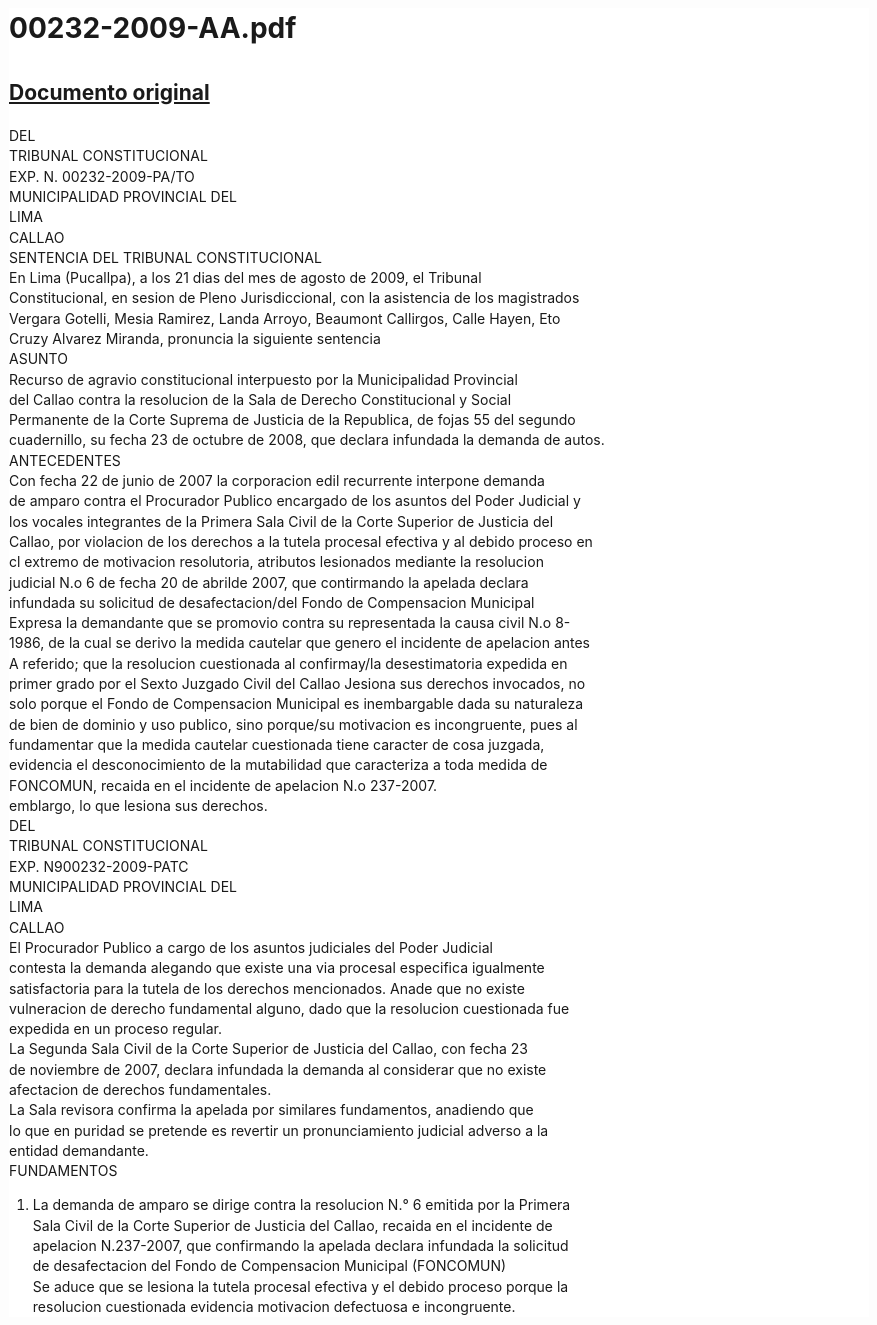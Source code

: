 
00232-2009-AA.pdf
=================
  
[Documento original](https://tc.gob.pe/jurisprudencia/2009/00232-2009-AA.pdf)  
---  
DEL  
TRIBUNAL CONSTITUCIONAL  
EXP. N. 00232-2009-PA/TO  
MUNICIPALIDAD PROVINCIAL DEL  
LIMA  
CALLAO  
SENTENCIA DEL TRIBUNAL CONSTITUCIONAL  
En Lima (Pucallpa), a los 21 dias del mes de agosto de 2009, el Tribunal  
Constitucional, en sesion de Pleno Jurisdiccional, con la asistencia de los magistrados  
Vergara Gotelli, Mesia Ramirez, Landa Arroyo, Beaumont Callirgos, Calle Hayen, Eto  
Cruzy Alvarez Miranda, pronuncia la siguiente sentencia  
ASUNTO  
Recurso de agravio constitucional interpuesto por la Municipalidad Provincial  
del Callao contra la resolucion de la Sala de Derecho Constitucional y Social  
Permanente de la Corte Suprema de Justicia de la Republica, de fojas 55 del segundo  
cuadernillo, su fecha 23 de octubre de 2008, que declara infundada la demanda de autos.  
ANTECEDENTES  
Con fecha 22 de junio de 2007 la corporacion edil recurrente interpone demanda  
de amparo contra el Procurador Publico encargado de los asuntos del Poder Judicial y  
los vocales integrantes de la Primera Sala Civil de la Corte Superior de Justicia del  
Callao, por violacion de los derechos a la tutela procesal efectiva y al debido proceso en  
cl extremo de motivacion resolutoria, atributos lesionados mediante la resolucion  
judicial N.o 6 de fecha 20 de abrilde 2007, que contirmando la apelada declara  
infundada su solicitud de desafectacion/del Fondo de Compensacion Municipal  
Expresa la demandante que se promovio contra su representada la causa civil N.o 8-  
1986, de la cual se derivo la medida cautelar que genero el incidente de apelacion antes  
A referido; que la resolucion cuestionada al confirmay/la desestimatoria expedida en  
primer grado por el Sexto Juzgado Civil del Callao Jesiona sus derechos invocados, no  
solo porque el Fondo de Compensacion Municipal es inembargable dada su naturaleza  
de bien de dominio y uso publico, sino porque/su motivacion es incongruente, pues al  
fundamentar que la medida cautelar cuestionada tiene caracter de cosa juzgada,  
evidencia el desconocimiento de la mutabilidad que caracteriza a toda medida de  
FONCOMUN, recaida en el incidente de apelacion N.o 237-2007.  
emblargo, lo que lesiona sus derechos.  
DEL  
TRIBUNAL CONSTITUCIONAL  
EXP. N900232-2009-PATC  
MUNICIPALIDAD PROVINCIAL DEL  
LIMA  
CALLAO  
El Procurador Publico a cargo de los asuntos judiciales del Poder Judicial  
contesta la demanda alegando que existe una via procesal especifica igualmente  
satisfactoria para la tutela de los derechos mencionados. Anade que no existe  
vulneracion de derecho fundamental alguno, dado que la resolucion cuestionada fue  
expedida en un proceso regular.  
La Segunda Sala Civil de la Corte Superior de Justicia del Callao, con fecha 23  
de noviembre de 2007, declara infundada la demanda al considerar que no existe  
afectacion de derechos fundamentales.  
La Sala revisora confirma la apelada por similares fundamentos, anadiendo que  
lo que en puridad se pretende es revertir un pronunciamiento judicial adverso a la  
entidad demandante.  
FUNDAMENTOS  
1. La demanda de amparo se dirige contra la resolucion N.° 6 emitida por la Primera  
Sala Civil de la Corte Superior de Justicia del Callao, recaida en el incidente de  
apelacion N.237-2007, que confirmando la apelada declara infundada la solicitud  
de desafectacion del Fondo de Compensacion Municipal (FONCOMUN)  
Se aduce que se lesiona la tutela procesal efectiva y el debido proceso porque la  
resolucion cuestionada evidencia motivacion defectuosa e incongruente.  